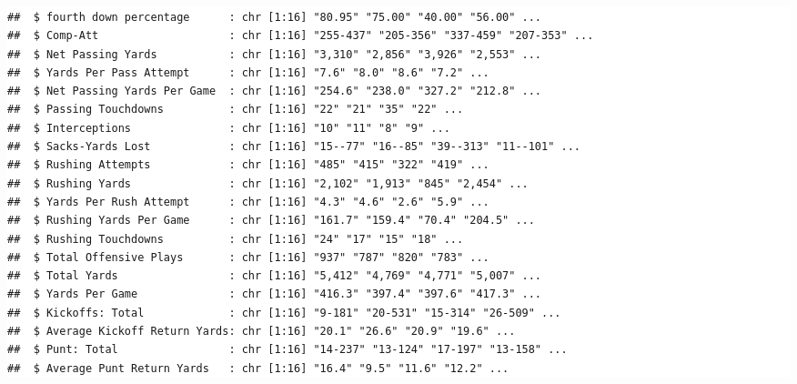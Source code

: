     ##  $ fourth down percentage      : chr [1:16] "80.95" "75.00" "40.00" "56.00" ...
    ##  $ Comp-Att                    : chr [1:16] "255-437" "205-356" "337-459" "207-353" ...
    ##  $ Net Passing Yards           : chr [1:16] "3,310" "2,856" "3,926" "2,553" ...
    ##  $ Yards Per Pass Attempt      : chr [1:16] "7.6" "8.0" "8.6" "7.2" ...
    ##  $ Net Passing Yards Per Game  : chr [1:16] "254.6" "238.0" "327.2" "212.8" ...
    ##  $ Passing Touchdowns          : chr [1:16] "22" "21" "35" "22" ...
    ##  $ Interceptions               : chr [1:16] "10" "11" "8" "9" ...
    ##  $ Sacks-Yards Lost            : chr [1:16] "15--77" "16--85" "39--313" "11--101" ...
    ##  $ Rushing Attempts            : chr [1:16] "485" "415" "322" "419" ...
    ##  $ Rushing Yards               : chr [1:16] "2,102" "1,913" "845" "2,454" ...
    ##  $ Yards Per Rush Attempt      : chr [1:16] "4.3" "4.6" "2.6" "5.9" ...
    ##  $ Rushing Yards Per Game      : chr [1:16] "161.7" "159.4" "70.4" "204.5" ...
    ##  $ Rushing Touchdowns          : chr [1:16] "24" "17" "15" "18" ...
    ##  $ Total Offensive Plays       : chr [1:16] "937" "787" "820" "783" ...
    ##  $ Total Yards                 : chr [1:16] "5,412" "4,769" "4,771" "5,007" ...
    ##  $ Yards Per Game              : chr [1:16] "416.3" "397.4" "397.6" "417.3" ...
    ##  $ Kickoffs: Total             : chr [1:16] "9-181" "20-531" "15-314" "26-509" ...
    ##  $ Average Kickoff Return Yards: chr [1:16] "20.1" "26.6" "20.9" "19.6" ...
    ##  $ Punt: Total                 : chr [1:16] "14-237" "13-124" "17-197" "13-158" ...
    ##  $ Average Punt Return Yards   : chr [1:16] "16.4" "9.5" "11.6" "12.2" ...